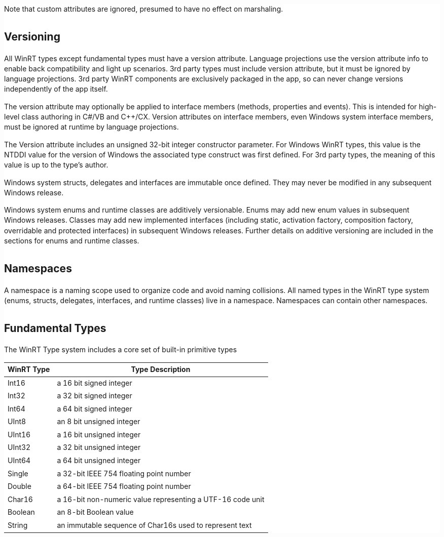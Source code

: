 Note that custom attributes are ignored, presumed to have no effect on
marshaling.

Versioning
----------

All WinRT types except fundamental types must have a version attribute. Language
projections use the version attribute info to enable back compatibility and
light up scenarios. 3rd party types must include version attribute, but it must
be ignored by language projections. 3rd party WinRT components are exclusively
packaged in the app, so can never change versions independently of the app
itself.

The version attribute may optionally be applied to interface members (methods,
properties and events). This is intended for high-level class authoring in
C\#/VB and C++/CX. Version attributes on interface members, even Windows system
interface members, must be ignored at runtime by language projections.

The Version attribute includes an unsigned 32-bit integer constructor parameter.
For Windows WinRT types, this value is the NTDDI value for the version of
Windows the associated type construct was first defined. For 3rd party types,
the meaning of this value is up to the type’s author.

Windows system structs, delegates and interfaces are immutable once defined.
They may never be modified in any subsequent Windows release.

Windows system enums and runtime classes are additively versionable. Enums may
add new enum values in subsequent Windows releases. Classes may add new
implemented interfaces (including static, activation factory, composition
factory, overridable and protected interfaces) in subsequent Windows releases.
Further details on additive versioning are included in the sections for enums
and runtime classes.

Namespaces
----------

A namespace is a naming scope used to organize code and avoid naming collisions.
All named types in the WinRT type system (enums, structs, delegates, interfaces,
and runtime classes) live in a namespace. Namespaces can contain other
namespaces.

Fundamental Types
-----------------

The WinRT Type system includes a core set of built-in primitive types

| WinRT Type | Type Description                                           |
|------------|------------------------------------------------------------|
| Int16      | a 16 bit signed integer                                    |
| Int32      | a 32 bit signed integer                                    |
| Int64      | a 64 bit signed integer                                    |
| UInt8      | an 8 bit unsigned integer                                  |
| UInt16     | a 16 bit unsigned integer                                  |
| UInt32     | a 32 bit unsigned integer                                  |
| UInt64     | a 64 bit unsigned integer                                  |
| Single     | a 32-bit IEEE 754 floating point number                    |
| Double     | a 64-bit IEEE 754 floating point number                    |
| Char16     | a 16-bit non-numeric value representing a UTF-16 code unit |
| Boolean    | an 8-bit Boolean value                                     |
| String     | an immutable sequence of Char16s used to represent text    |